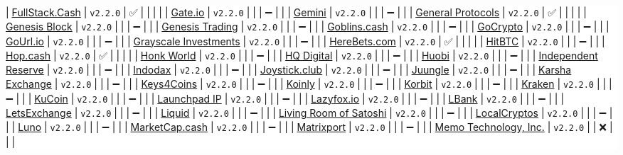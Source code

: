| [FullStack.Cash](https://fullstack.cash/)                      |   `v2.2.0`    |   ✅    |            |         |         |
| [Gate.io](https://gate.io/)                                    |   `v2.2.0`    |         |            |   ➖    |         |
| [Gemini](https://www.gemini.com/)                              |   `v2.2.0`    |         |            |   ➖    |         |
| [General Protocols](https://generalprotocols.com)              |   `v2.2.0`    |   ✅    |            |         |         |
| [Genesis Block](https://genesisblockhk.com/)                   |   `v2.2.0`    |         |            |   ➖    |         |
| [Genesis Trading](https://genesistrading.com/)                 |   `v2.2.0`    |         |            |   ➖    |         |
| [Goblins.cash](https://goblins.cash/)                          |   `v2.2.0`    |         |            |   ➖    |         |
| [GoCrypto](https://gocrypto.com/)                              |   `v2.2.0`    |         |            |   ➖    |         |
| [GoUrl.io](https://gourl.io/)                                  |   `v2.2.0`    |         |            |   ➖    |         |
| [Grayscale Investments](https://grayscale.com/)                |   `v2.2.0`    |         |            |   ➖    |         |
| [HereBets.com](https://herebets.com/)                          |   `v2.2.0`    |   ✅    |            |         |         |
| [HitBTC](https://hitbtc.com/)                                  |   `v2.2.0`    |         |            |   ➖    |         |
| [Hop.cash](https://hop.cash/)                                  |   `v2.2.0`    |   ✅    |            |         |         |
| [Honk World](https://honk.cash/)                               |   `v2.2.0`    |         |            |   ➖    |         |
| [HQ Digital](https://www.hqdigital.com/)                       |   `v2.2.0`    |         |            |   ➖    |         |
| [Huobi](https://www.huobi.com/)                                |   `v2.2.0`    |         |            |   ➖    |         |
| [Independent Reserve](https://www.independentreserve.com/)     |   `v2.2.0`    |         |            |   ➖    |         |
| [Indodax](https://indodax.com/)                                |   `v2.2.0`    |         |            |   ➖    |         |
| [Joystick.club](https://smart.joystick.club/)                  |   `v2.2.0`    |         |            |   ➖    |         |
| [Juungle](https://www.juungle.net/)                            |   `v2.2.0`    |         |            |   ➖    |         |
| [Karsha Exchange](https://karsha.biz/)                         |   `v2.2.0`    |         |            |   ➖    |         |
| [Keys4Coins](https://www.keys4coins.com/)                      |   `v2.2.0`    |         |            |   ➖    |         |
| [Koinly](https://koinly.io/)                                   |   `v2.2.0`    |         |            |   ➖    |         |
| [Korbit](https://www.korbit.co.kr/)                            |   `v2.2.0`    |         |            |   ➖    |         |
| [Kraken](https://kraken.com/)                                  |   `v2.2.0`    |         |            |   ➖    |         |
| [KuCoin](https://www.kucoin.com/)                              |   `v2.2.0`    |         |            |   ➖    |         |
| [Launchpad IP](https://launchpadip.com/)                       |   `v2.2.0`    |         |            |   ➖    |         |
| [Lazyfox.io](https://lazyfox.io/)                              |   `v2.2.0`    |         |            |   ➖    |         |
| [LBank](https://www.lbank.info/)                               |   `v2.2.0`    |         |            |   ➖    |         |
| [LetsExchange](https://letsexchange.io/)                       |   `v2.2.0`    |         |            |   ➖    |         |
| [Liquid](https://www.liquid.com/)                              |   `v2.2.0`    |         |            |   ➖    |         |
| [Living Room of Satoshi](https://www.livingroomofsatoshi.com/) |   `v2.2.0`    |         |            |   ➖    |         |
| [LocalCryptos](https://localcryptos.com/)                      |   `v2.2.0`    |         |            |   ➖    |         |
| [Luno](https://www.luno.com/)                                  |   `v2.2.0`    |         |            |   ➖    |         |
| [MarketCap.cash](https://www.marketcap.cash/)                  |   `v2.2.0`    |         |            |   ➖    |         |
| [Matrixport](https://www.matrixport.com/)                      |   `v2.2.0`    |         |            |   ➖    |         |
| [Memo Technology, Inc.](https://memo.cash/)                    |   `v2.2.0`    |         |     ❌     |         |         |